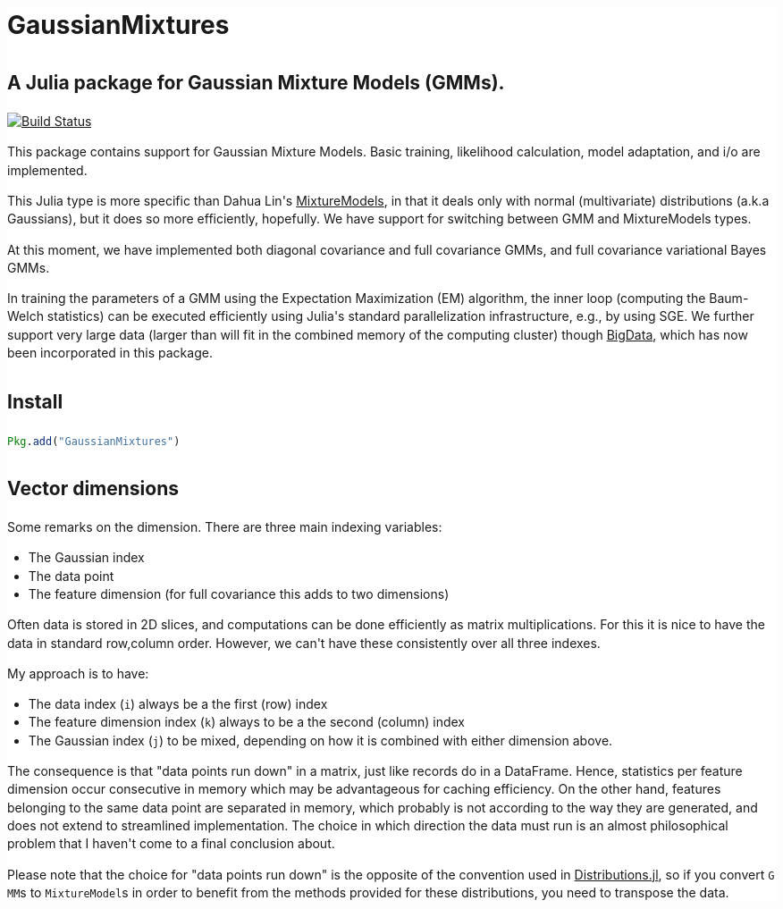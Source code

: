 GaussianMixtures
========================
A Julia package for Gaussian Mixture Models (GMMs).
----------
[![Build Status](https://travis-ci.org/davidavdav/GaussianMixtures.jl.svg?branch=master)](https://travis-ci.org/davidavdav/GaussianMixtures.jl) 

This package contains support for Gaussian Mixture Models.  Basic training, likelihood calculation, model adaptation, and i/o are implemented.

This Julia type is more specific than Dahua Lin's [MixtureModels](http://distributionsjl.readthedocs.org/en/latest/mixture.html), in that it deals only with normal (multivariate) distributions (a.k.a Gaussians), but it does so more efficiently, hopefully.  We have support for switching between GMM and MixtureModels types. 

At this moment, we have implemented both diagonal covariance and full covariance GMMs, and full covariance variational Bayes GMMs.  

In training the parameters of a GMM using the Expectation Maximization (EM) algorithm, the inner loop (computing the Baum-Welch statistics) can be executed efficiently using Julia's standard parallelization infrastructure, e.g., by using SGE.  We further support very large data (larger than will fit in the combined memory of the computing cluster) though [BigData](https://github.com/davidavdav/BigData.jl), which has now been incorporated in this package. 

Install
----
```julia
Pkg.add("GaussianMixtures")
```

Vector dimensions
------------------

Some remarks on the dimension.  There are three main indexing variables:
 - The Gaussian index 
 - The data point
 - The feature dimension (for full covariance this adds to two dimensions)

Often data is stored in 2D slices, and computations can be done efficiently as 
matrix multiplications.  For this it is nice to have the data in standard row,column order. 
However, we can't have these consistently over all three indexes. 

My approach is to have:
 - The data index (`i`) always be a the first (row) index
 - The feature dimension index (`k`) always to be a the second (column) index
 - The Gaussian index (`j`) to be mixed, depending on how it is combined with either dimension above. 

The consequence is that "data points run down" in a matrix, just like records do in a DataFrame.  Hence, statistics per feature dimension occur consecutive in memory which may be advantageous for caching efficiency.  On the other hand, features belonging to the same data point are separated in memory, which probably is not according to the way they are generated, and does not extend to streamlined implementation.  The choice in which direction the data must run is an almost philosophical problem that I haven't come to a final conclusion about.  

Please note that the choice for "data points run down" is the opposite of the convention used in [Distributions.jl](https://github.com/JuliaStats/Distributions.jl), so if you convert `GMM`s to `MixtureModel`s in order to benefit from the methods provided for these distributions, you need to transpose the data.  
